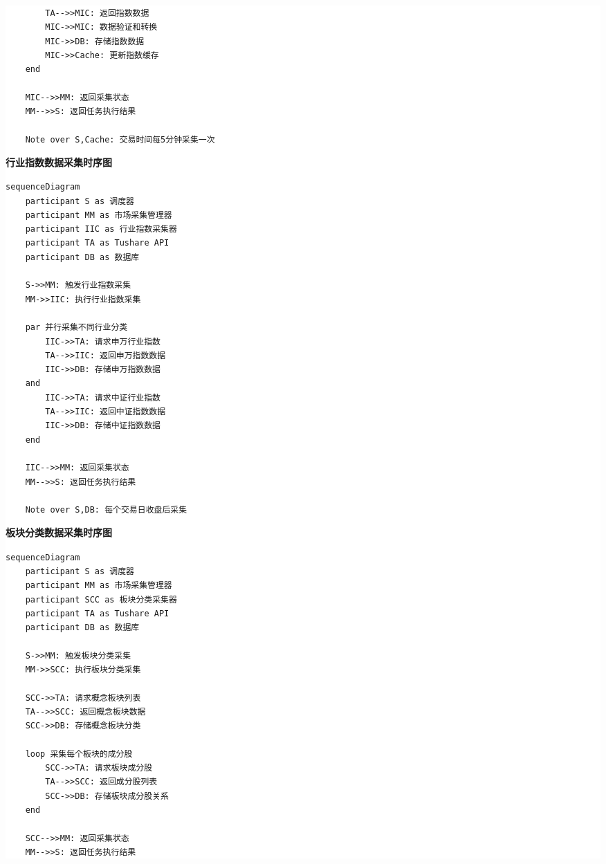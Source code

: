 ```mermaid
        TA-->>MIC: 返回指数数据
        MIC->>MIC: 数据验证和转换
        MIC->>DB: 存储指数数据
        MIC->>Cache: 更新指数缓存
    end
    
    MIC-->>MM: 返回采集状态
    MM-->>S: 返回任务执行结果
    
    Note over S,Cache: 交易时间每5分钟采集一次
```

**行业指数数据采集时序图**
```mermaid
sequenceDiagram
    participant S as 调度器
    participant MM as 市场采集管理器
    participant IIC as 行业指数采集器
    participant TA as Tushare API
    participant DB as 数据库
    
    S->>MM: 触发行业指数采集
    MM->>IIC: 执行行业指数采集
    
    par 并行采集不同行业分类
        IIC->>TA: 请求申万行业指数
        TA-->>IIC: 返回申万指数数据
        IIC->>DB: 存储申万指数数据
    and
        IIC->>TA: 请求中证行业指数
        TA-->>IIC: 返回中证指数数据
        IIC->>DB: 存储中证指数数据
    end
    
    IIC-->>MM: 返回采集状态
    MM-->>S: 返回任务执行结果
    
    Note over S,DB: 每个交易日收盘后采集
```

**板块分类数据采集时序图**
```mermaid
sequenceDiagram
    participant S as 调度器
    participant MM as 市场采集管理器
    participant SCC as 板块分类采集器
    participant TA as Tushare API
    participant DB as 数据库
    
    S->>MM: 触发板块分类采集
    MM->>SCC: 执行板块分类采集
    
    SCC->>TA: 请求概念板块列表
    TA-->>SCC: 返回概念板块数据
    SCC->>DB: 存储概念板块分类
    
    loop 采集每个板块的成分股
        SCC->>TA: 请求板块成分股
        TA-->>SCC: 返回成分股列表
        SCC->>DB: 存储板块成分股关系
    end
    
    SCC-->>MM: 返回采集状态
    MM-->>S: 返回任务执行结果
```